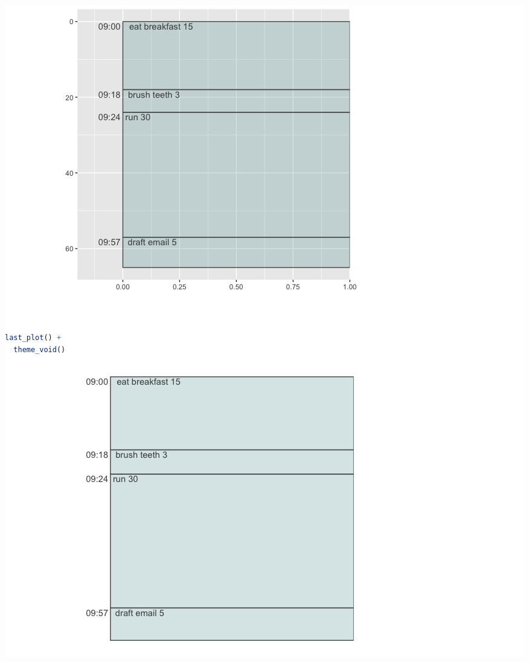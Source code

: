 ![](README_files/figure-gfm/unnamed-chunk-10-3.png)

``` r


last_plot() + 
  theme_void()
```

![](README_files/figure-gfm/unnamed-chunk-10-4.png)
